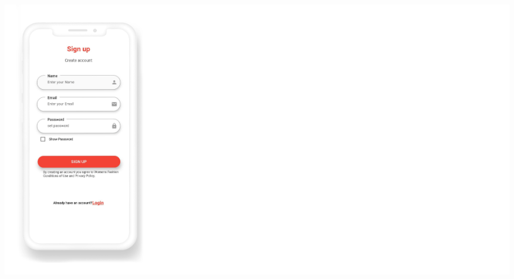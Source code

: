 <img src="https://github.com/laxminagaral/womens-fashion-store/blob/master/Screenshots/3.png?raw=false" width="30%">&nbsp;&nbsp;&nbsp;&nbsp;&nbsp;